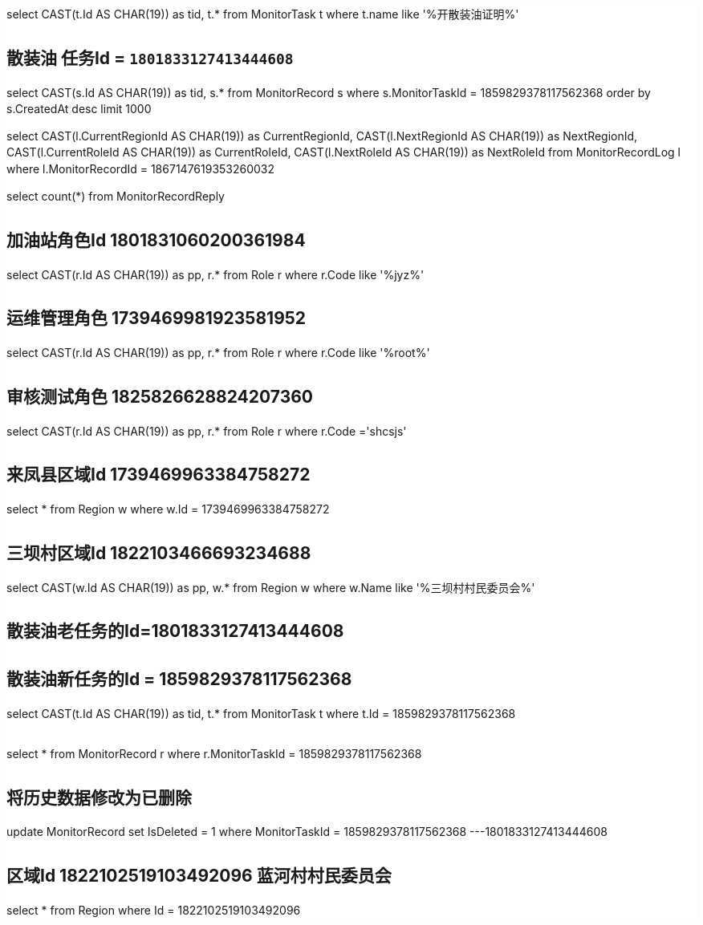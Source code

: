 select CAST(t.Id AS CHAR(19)) as tid, t.*  from MonitorTask t where t.name like '%开散装油证明%'

## 散装油  任务Id = `1801833127413444608`

select CAST(s.Id AS CHAR(19)) as tid, s.* from MonitorRecord s where s.MonitorTaskId = 1859829378117562368 order by s.CreatedAt desc limit 1000

select 
CAST(l.CurrentRegionId AS CHAR(19)) as CurrentRegionId,
CAST(l.NextRegionId AS CHAR(19))  as NextRegionId,
CAST(l.CurrentRoleId AS CHAR(19)) as CurrentRoleId,
CAST(l.NextRoleId AS CHAR(19)) as NextRoleId  from MonitorRecordLog  l where l.MonitorRecordId = 1867147619353260032

select count(*) from MonitorRecordReply 




## 加油站角色Id 1801831060200361984
select CAST(r.Id AS CHAR(19)) as pp, r.* from Role r where r.Code like '%jyz%'

## 运维管理角色 1739469981923581952
select CAST(r.Id AS CHAR(19)) as pp, r.* from Role r where r.Code like '%root%'

## 审核测试角色 1825826628824207360
select CAST(r.Id AS CHAR(19)) as pp, r.* from Role r where r.Code ='shcsjs'


## 来凤县区域Id 1739469963384758272
select * from Region w where w.Id = 1739469963384758272

## 三坝村区域Id 1822103466693234688
select CAST(w.Id AS CHAR(19)) as pp, w.* from Region w where w.Name like '%三坝村村民委员会%'

## 散装油老任务的Id=1801833127413444608


## 散装油新任务的Id = 1859829378117562368

select  CAST(t.Id AS CHAR(19)) as tid, t.*   from MonitorTask t where t.Id = 1859829378117562368

## 
select * from MonitorRecord r where r.MonitorTaskId = 1859829378117562368

## 将历史数据修改为已删除
update MonitorRecord set IsDeleted = 1 where MonitorTaskId = 1859829378117562368
---1801833127413444608


## 区域Id 1822102519103492096  蓝河村村民委员会
select * from Region where Id = 1822102519103492096
